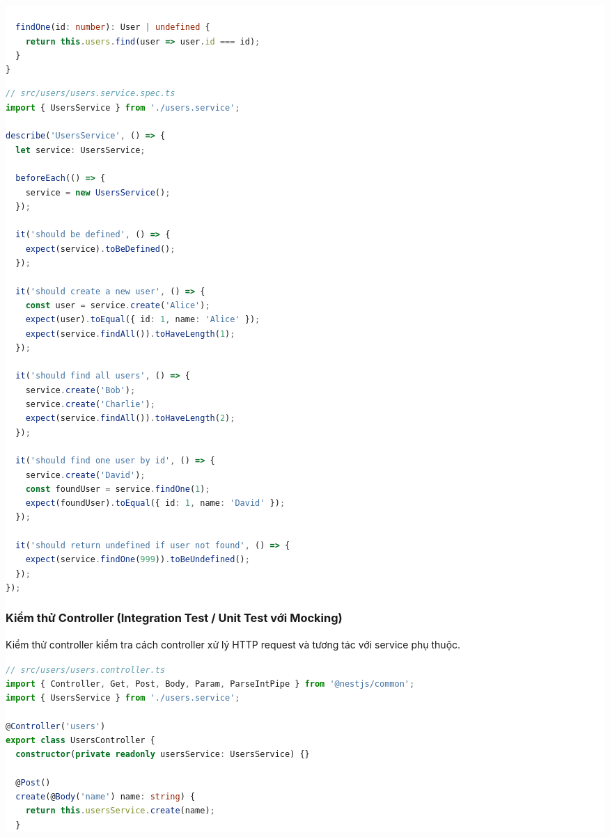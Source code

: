 ```typescript

  findOne(id: number): User | undefined {
    return this.users.find(user => user.id === id);
  }
}
```

```typescript
// src/users/users.service.spec.ts
import { UsersService } from './users.service';

describe('UsersService', () => {
  let service: UsersService;

  beforeEach(() => {
    service = new UsersService();
  });

  it('should be defined', () => {
    expect(service).toBeDefined();
  });

  it('should create a new user', () => {
    const user = service.create('Alice');
    expect(user).toEqual({ id: 1, name: 'Alice' });
    expect(service.findAll()).toHaveLength(1);
  });

  it('should find all users', () => {
    service.create('Bob');
    service.create('Charlie');
    expect(service.findAll()).toHaveLength(2);
  });

  it('should find one user by id', () => {
    service.create('David');
    const foundUser = service.findOne(1);
    expect(foundUser).toEqual({ id: 1, name: 'David' });
  });

  it('should return undefined if user not found', () => {
    expect(service.findOne(999)).toBeUndefined();
  });
});
```

### Kiểm thử Controller (Integration Test / Unit Test với Mocking)

Kiểm thử controller kiểm tra cách controller xử lý HTTP request và tương tác với service phụ thuộc.

```typescript
// src/users/users.controller.ts
import { Controller, Get, Post, Body, Param, ParseIntPipe } from '@nestjs/common';
import { UsersService } from './users.service';

@Controller('users')
export class UsersController {
  constructor(private readonly usersService: UsersService) {}

  @Post()
  create(@Body('name') name: string) {
    return this.usersService.create(name);
  }

```